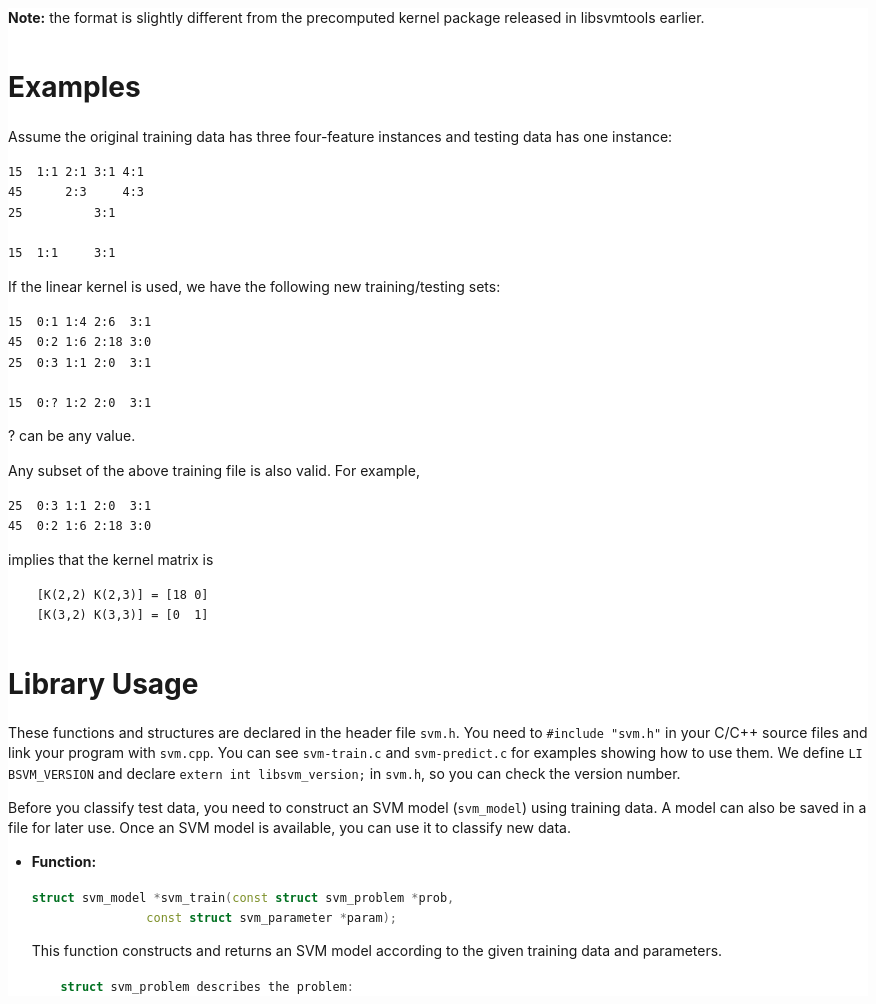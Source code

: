 **Note:** the format is slightly different from the precomputed kernel package released in libsvmtools earlier.

Examples
========

Assume the original training data has three four-feature instances and testing data has one instance:
```
15  1:1 2:1 3:1 4:1
45      2:3     4:3
25          3:1

15  1:1     3:1
```
If the linear kernel is used, we have the following new training/testing sets:
```
15  0:1 1:4 2:6  3:1
45  0:2 1:6 2:18 3:0
25  0:3 1:1 2:0  3:1

15  0:? 1:2 2:0  3:1
```
? can be any value.

Any subset of the above training file is also valid. For example,
```
25  0:3 1:1 2:0  3:1
45  0:2 1:6 2:18 3:0
```
implies that the kernel matrix is
```
	[K(2,2) K(2,3)] = [18 0]
	[K(3,2) K(3,3)] = [0  1]
```

Library Usage
=============

These functions and structures are declared in the header file `svm.h`.  You need to `#include "svm.h"` in your C/C++ source files and link your program with `svm.cpp`. You can see `svm-train.c` and `svm-predict.c` for examples showing how to use them. We define `LIBSVM_VERSION` and declare `extern int libsvm_version;` in `svm.h`, so you can check the version number.

Before you classify test data, you need to construct an SVM model (`svm_model`) using training data. A model can also be saved in a file for later use. Once an SVM model is available, you can use it to classify new data.

- **Function:**
    ```C++
    struct svm_model *svm_train(const struct svm_problem *prob,
                    const struct svm_parameter *param);
    ```
    This function constructs and returns an SVM model according to the given training data and parameters.
    ```C++
        struct svm_problem describes the problem: 
